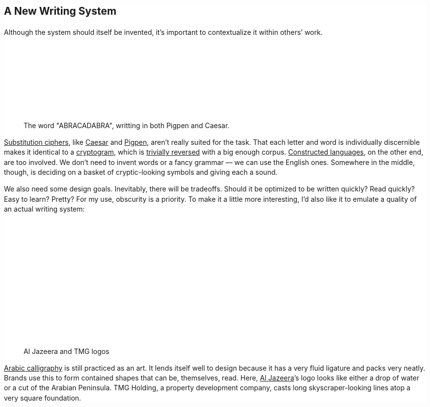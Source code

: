 ## A New Writing System

Although the system should itself be invented, it’s important to contextualize it within others’ work.
<figure>
    <img src="/assets/posts/0001/codes1.png">
    <figcaption>The word "ABRACADABRA", writting in both Pigpen and Caesar.</figcaption>
</figure>

[Substitution ciphers](https://en.wikipedia.org/wiki/Substitution_cipher), like [Caesar](https://en.wikipedia.org/wiki/Caesar_cipher) and [Pigpen](https://en.wikipedia.org/wiki/Pigpen_cipher), aren’t really suited for the task. That each letter and word is individually discernible makes it identical to a [cryptogram](https://en.wikipedia.org/wiki/Cryptogram), which is [trivially reversed](http://quipqiup.com/) with a big enough corpus. [Constructed languages](https://en.wikipedia.org/wiki/Constructed_language), on the other end, are too involved. We don’t need to invent words or a fancy grammar &mdash; we can use the English ones. Somewhere in the middle, though, is deciding on a basket of cryptic-looking symbols and giving each a sound.

We also need some design goals. Inevitably, there will be tradeoffs. Should it be optimized to be written quickly? Read quickly? Easy to learn? Pretty? For my use, obscurity is a priority. To make it a little more interesting, I’d also like it to emulate a quality of an actual writing system:

<figure>
    <img src="/assets/posts/0001/codes2.png">
    <figcaption>Al Jazeera and TMG logos</figcaption>
</figure>

[Arabic calligraphy](https://en.wikipedia.org/wiki/Arabic_calligraphy) is still practiced as an art. It lends itself well to design because it has a very fluid ligature and packs very neatly. Brands use this to form contained shapes that can be, themselves, read. Here, [Al Jazeera](https://en.wikipedia.org/wiki/Al_Jazeera)’s logo looks like either a drop of water or a cut of the Arabian Peninsula. TMG Holding, a property development company, casts long skyscraper-looking lines atop a very square foundation.
